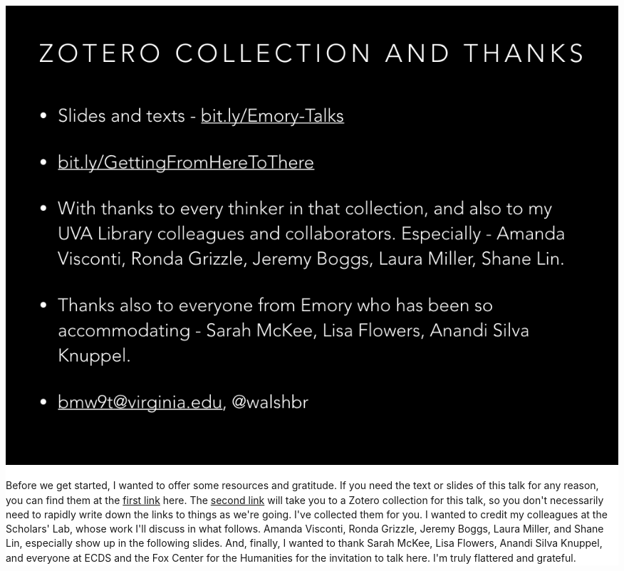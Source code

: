![Thanks slide](/assets/post-media/getting-from-here-to-there/3.png)

Before we get started, I wanted to offer some resources and gratitude. If you need the text or slides of this talk for any reason, you can find them at the [first link](http://bit.ly/Emory-Talks) here. The [second link](https://www.zotero.org/bmw9t/items/collectionKey/UVA6I35D) will take you to a Zotero collection for this talk, so you don't necessarily need to rapidly write down the links to things as we're going. I've collected them for you. I wanted to credit my colleagues at the Scholars' Lab, whose work I'll discuss in what follows. Amanda Visconti, Ronda Grizzle, Jeremy Boggs, Laura Miller, and Shane Lin, especially show up in the following slides. And, finally, I wanted to thank Sarah McKee, Lisa Flowers, Anandi Silva Knuppel, and everyone at ECDS and the Fox Center for the Humanities for the invitation to talk here. I'm truly flattered and grateful.
